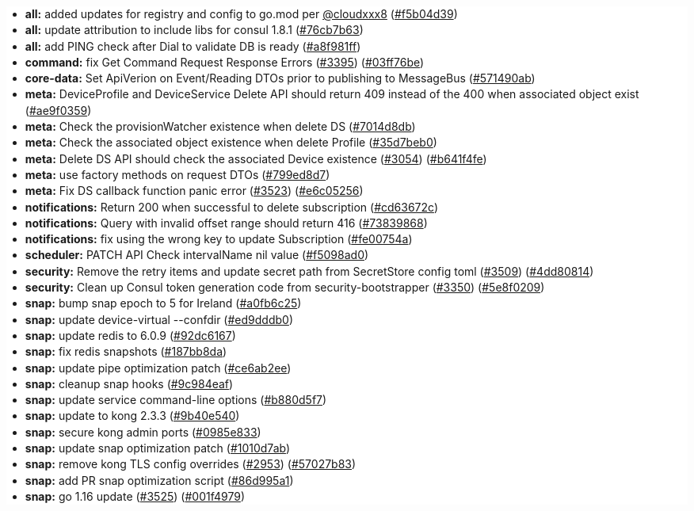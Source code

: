 - **all:** added updates for registry and config to go.mod per [@cloudxxx8](:/cloudxxx8) ([#f5b04d39](https://github.com/edgexfoundry/edgex-go/commits/f5b04d39))
- **all:** update attribution to include libs for consul 1.8.1 ([#76cb7b63](https://github.com/edgexfoundry/edgex-go/commits/76cb7b63))
- **all:** add PING check after Dial to validate DB is ready ([#a8f981ff](https://github.com/edgexfoundry/edgex-go/commits/a8f981ff))
- **command:** fix Get Command Request Response Errors ([#3395](https://github.com/edgexfoundry/edgex-go/issues/3395)) ([#03ff76be](https://github.com/edgexfoundry/edgex-go/commits/03ff76be))
- **core-data:** Set ApiVerion on Event/Reading DTOs prior to publishing to MessageBus ([#571490ab](https://github.com/edgexfoundry/edgex-go/commits/571490ab))
- **meta:** DeviceProfile and DeviceService Delete API should return 409 instead of the 400 when associated object exist ([#ae9f0359](https://github.com/edgexfoundry/edgex-go/commits/ae9f0359))
- **meta:** Check the provisionWatcher existence when delete DS ([#7014d8db](https://github.com/edgexfoundry/edgex-go/commits/7014d8db))
- **meta:** Check the associated object existence when delete Profile ([#35d7beb0](https://github.com/edgexfoundry/edgex-go/commits/35d7beb0))
- **meta:** Delete DS API should check the associated Device existence ([#3054](https://github.com/edgexfoundry/edgex-go/issues/3054)) ([#b641f4fe](https://github.com/edgexfoundry/edgex-go/commits/b641f4fe))
- **meta:** use factory methods on request DTOs ([#799ed8d7](https://github.com/edgexfoundry/edgex-go/commits/799ed8d7))
- **meta:** Fix DS callback function panic error ([#3523](https://github.com/edgexfoundry/edgex-go/issues/3523)) ([#e6c05256](https://github.com/edgexfoundry/edgex-go/commits/e6c05256))
- **notifications:** Return 200 when successful to delete subscription ([#cd63672c](https://github.com/edgexfoundry/edgex-go/commits/cd63672c))
- **notifications:** Query with invalid offset range should return 416 ([#73839868](https://github.com/edgexfoundry/edgex-go/commits/73839868))
- **notifications:** fix using the wrong key to update Subscription ([#fe00754a](https://github.com/edgexfoundry/edgex-go/commits/fe00754a))
- **scheduler:** PATCH API Check intervalName nil value ([#f5098ad0](https://github.com/edgexfoundry/edgex-go/commits/f5098ad0))
- **security:** Remove the retry items and update secret path from SecretStore config toml ([#3509](https://github.com/edgexfoundry/edgex-go/issues/3509)) ([#4dd80814](https://github.com/edgexfoundry/edgex-go/commits/4dd80814))
- **security:** Clean up Consul token generation code from security-bootstrapper ([#3350](https://github.com/edgexfoundry/edgex-go/issues/3350)) ([#5e8f0209](https://github.com/edgexfoundry/edgex-go/commits/5e8f0209))
- **snap:** bump snap epoch to 5 for Ireland ([#a0fb6c25](https://github.com/edgexfoundry/edgex-go/commits/a0fb6c25))
- **snap:** update device-virtual --confdir ([#ed9dddb0](https://github.com/edgexfoundry/edgex-go/commits/ed9dddb0))
- **snap:** update redis to 6.0.9 ([#92dc6167](https://github.com/edgexfoundry/edgex-go/commits/92dc6167))
- **snap:** fix redis snapshots ([#187bb8da](https://github.com/edgexfoundry/edgex-go/commits/187bb8da))
- **snap:** update pipe optimization patch ([#ce6ab2ee](https://github.com/edgexfoundry/edgex-go/commits/ce6ab2ee))
- **snap:** cleanup snap hooks ([#9c984eaf](https://github.com/edgexfoundry/edgex-go/commits/9c984eaf))
- **snap:** update service command-line options ([#b880d5f7](https://github.com/edgexfoundry/edgex-go/commits/b880d5f7))
- **snap:** update to kong 2.3.3 ([#9b40e540](https://github.com/edgexfoundry/edgex-go/commits/9b40e540))
- **snap:** secure kong admin ports ([#0985e833](https://github.com/edgexfoundry/edgex-go/commits/0985e833))
- **snap:** update snap optimization patch ([#1010d7ab](https://github.com/edgexfoundry/edgex-go/commits/1010d7ab))
- **snap:** remove kong TLS config overrides ([#2953](https://github.com/edgexfoundry/edgex-go/issues/2953)) ([#57027b83](https://github.com/edgexfoundry/edgex-go/commits/57027b83))
- **snap:** add PR snap optimization script ([#86d995a1](https://github.com/edgexfoundry/edgex-go/commits/86d995a1))
- **snap:** go 1.16 update ([#3525](https://github.com/edgexfoundry/edgex-go/issues/3525)) ([#001f4979](https://github.com/edgexfoundry/edgex-go/commits/001f4979))